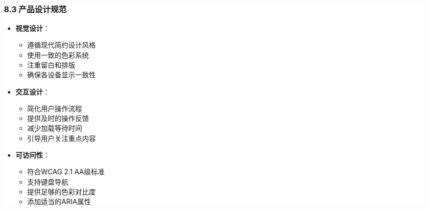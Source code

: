 ### 8.3 产品设计规范
- **视觉设计**：
  - 遵循现代简约设计风格
  - 使用一致的色彩系统
  - 注重留白和排版
  - 确保各设备显示一致性

- **交互设计**：
  - 简化用户操作流程
  - 提供及时的操作反馈
  - 减少加载等待时间
  - 引导用户关注重点内容

- **可访问性**：
  - 符合WCAG 2.1 AA级标准
  - 支持键盘导航
  - 提供足够的色彩对比度
  - 添加适当的ARIA属性

